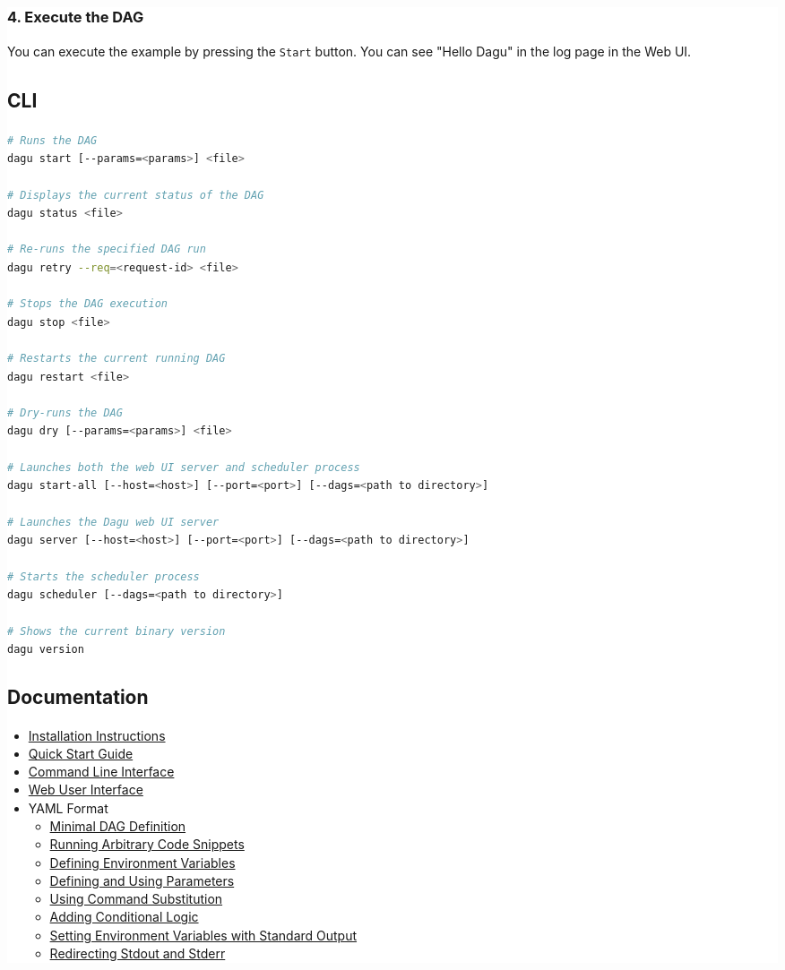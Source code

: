 ### <a name='ExecutetheDAG'></a>4. Execute the DAG

You can execute the example by pressing the `Start` button. You can see "Hello Dagu" in the log page in the Web UI.

## <a name='CLI'></a>**CLI**

```sh
# Runs the DAG
dagu start [--params=<params>] <file>

# Displays the current status of the DAG
dagu status <file>

# Re-runs the specified DAG run
dagu retry --req=<request-id> <file>

# Stops the DAG execution
dagu stop <file>

# Restarts the current running DAG
dagu restart <file>

# Dry-runs the DAG
dagu dry [--params=<params>] <file>

# Launches both the web UI server and scheduler process
dagu start-all [--host=<host>] [--port=<port>] [--dags=<path to directory>]

# Launches the Dagu web UI server
dagu server [--host=<host>] [--port=<port>] [--dags=<path to directory>]

# Starts the scheduler process
dagu scheduler [--dags=<path to directory>]

# Shows the current binary version
dagu version
```

## <a name='Documentation'></a>**Documentation**

- [Installation Instructions](https://dagu.readthedocs.io/en/latest/installation.html)
- ️[Quick Start Guide](https://dagu.readthedocs.io/en/latest/quickstart.html)
- [Command Line Interface](https://dagu.readthedocs.io/en/latest/cli.html)
- [Web User Interface](https://dagu.readthedocs.io/en/latest/web_interface.html)
- YAML Format
  - [Minimal DAG Definition](https://dagu.readthedocs.io/en/latest/yaml_format.html#minimal-dag-definition)
  - [Running Arbitrary Code Snippets](https://dagu.readthedocs.io/en/latest/yaml_format.html#running-arbitrary-code-snippets)
  - [Defining Environment Variables](https://dagu.readthedocs.io/en/latest/yaml_format.html#defining-environment-variables)
  - [Defining and Using Parameters](https://dagu.readthedocs.io/en/latest/yaml_format.html#defining-and-using-parameters)
  - [Using Command Substitution](https://dagu.readthedocs.io/en/latest/yaml_format.html#using-command-substitution)
  - [Adding Conditional Logic](https://dagu.readthedocs.io/en/latest/yaml_format.html#adding-conditional-logic)
  - [Setting Environment Variables with Standard Output](https://dagu.readthedocs.io/en/latest/yaml_format.html#setting-environment-variables-with-standard-output)
  - [Redirecting Stdout and Stderr](https://dagu.readthedocs.io/en/latest/yaml_format.html#redirecting-stdout-and-stderr)